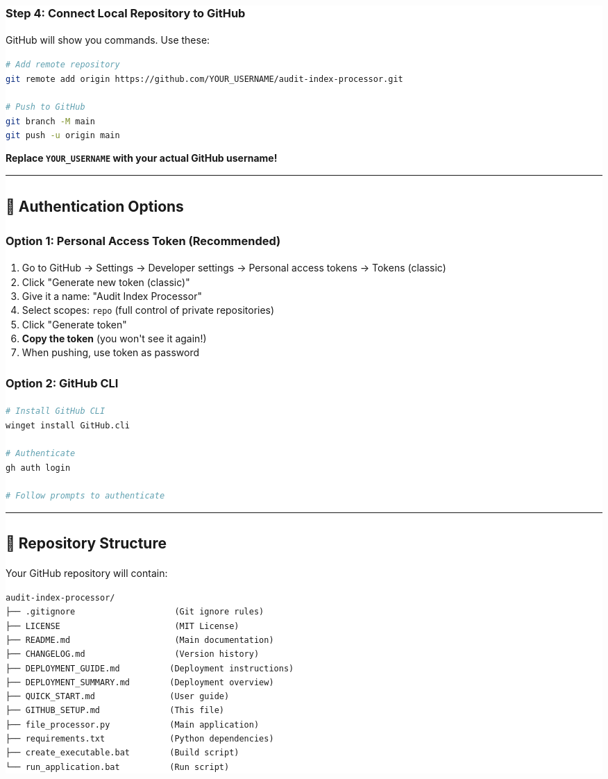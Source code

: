 ### Step 4: Connect Local Repository to GitHub

GitHub will show you commands. Use these:

```bash
# Add remote repository
git remote add origin https://github.com/YOUR_USERNAME/audit-index-processor.git

# Push to GitHub
git branch -M main
git push -u origin main
```

**Replace `YOUR_USERNAME` with your actual GitHub username!**

---

## 🔐 Authentication Options

### Option 1: Personal Access Token (Recommended)

1. Go to GitHub → Settings → Developer settings → Personal access tokens → Tokens (classic)
2. Click "Generate new token (classic)"
3. Give it a name: "Audit Index Processor"
4. Select scopes: `repo` (full control of private repositories)
5. Click "Generate token"
6. **Copy the token** (you won't see it again!)
7. When pushing, use token as password

### Option 2: GitHub CLI

```bash
# Install GitHub CLI
winget install GitHub.cli

# Authenticate
gh auth login

# Follow prompts to authenticate
```

---

## 📁 Repository Structure

Your GitHub repository will contain:

```
audit-index-processor/
├── .gitignore                    (Git ignore rules)
├── LICENSE                       (MIT License)
├── README.md                     (Main documentation)
├── CHANGELOG.md                  (Version history)
├── DEPLOYMENT_GUIDE.md          (Deployment instructions)
├── DEPLOYMENT_SUMMARY.md        (Deployment overview)
├── QUICK_START.md               (User guide)
├── GITHUB_SETUP.md              (This file)
├── file_processor.py            (Main application)
├── requirements.txt             (Python dependencies)
├── create_executable.bat        (Build script)
└── run_application.bat          (Run script)
```
